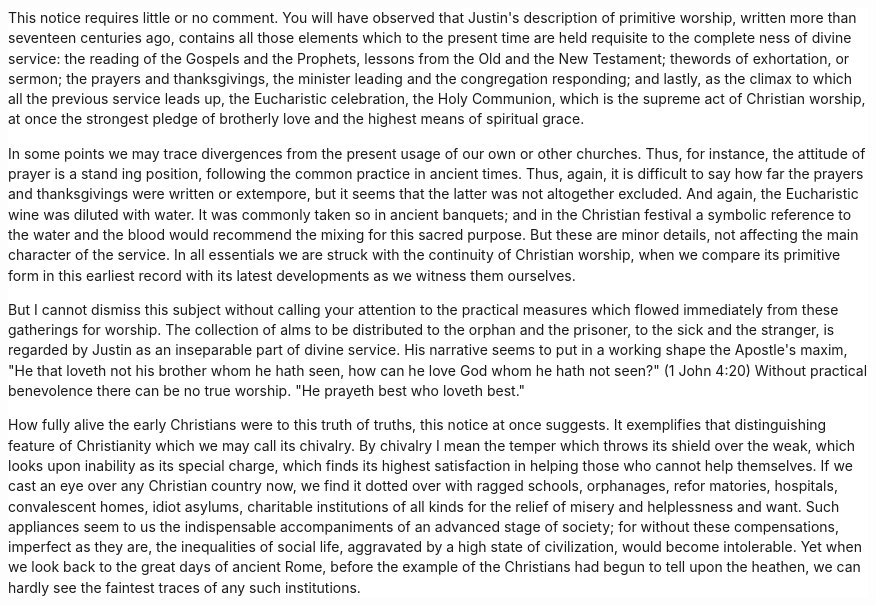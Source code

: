 This notice requires little or no comment. You
will have observed that Justin's description of primitive worship, written more than seventeen
centuries ago, contains all those elements which to
the present time are held requisite to the complete
ness of divine service: the reading of the Gospels and the Prophets, lessons from the Old and the New Testament; thewords of exhortation, or sermon; the
prayers and thanksgivings, the minister leading and
the congregation responding; and lastly, as the
climax to which all the previous service leads up,
the Eucharistic celebration, the Holy Communion,
which is the supreme act of Christian worship, at once the strongest pledge of brotherly love and the
highest means of spiritual grace.

In some points we may trace divergences from
the present usage of our own or other churches.
Thus, for instance, the attitude of prayer is a stand
ing position, following the common practice in ancient times. Thus, again, it is difficult to say how
far the prayers and thanksgivings were written or
extempore, but it seems that the latter was not
altogether excluded. And again, the Eucharistic
wine was diluted with water. It was commonly
taken so in ancient banquets; and in the Christian
festival a symbolic reference to the water and the blood would recommend the mixing for this sacred
purpose. But these are minor details, not affecting
the main character of the service. In all essentials
we are struck with the continuity of Christian worship, when we compare its primitive form in this earliest record with its latest developments as we
witness them ourselves.

But I cannot dismiss this subject without calling your attention to the practical measures which flowed immediately from these gatherings for worship. The collection of alms to be distributed to the orphan and the prisoner, to the sick and the stranger, is regarded by Justin as an inseparable part of divine service. His narrative seems to put in a working shape the Apostle's maxim, "He that loveth not his brother whom he hath seen, how can he love God whom he hath not seen?" (1 John 4:20) Without practical benevolence there can be no true worship. "He prayeth best who loveth best."

How fully alive the early Christians were to this
truth of truths, this notice at once suggests. It
exemplifies that distinguishing feature of Christianity which we may call its chivalry. By chivalry
I mean the temper which throws its shield over the
weak, which looks upon inability as its special
charge, which finds its highest satisfaction in helping those who cannot help themselves. If we cast an
eye over any Christian country now, we find it
dotted over with ragged schools, orphanages, refor
matories, hospitals, convalescent homes, idiot asylums,
charitable institutions of all kinds for the relief of
misery and helplessness and want. Such appliances
seem to us the indispensable accompaniments of an
advanced stage of society; for without these compensations, imperfect as they are, the inequalities of
social life, aggravated by a high state of civilization,
would become intolerable. Yet when we look back
to the great days of ancient Rome, before the
example of the Christians had begun to tell upon
the heathen, we can hardly see the faintest traces
of any such institutions.
